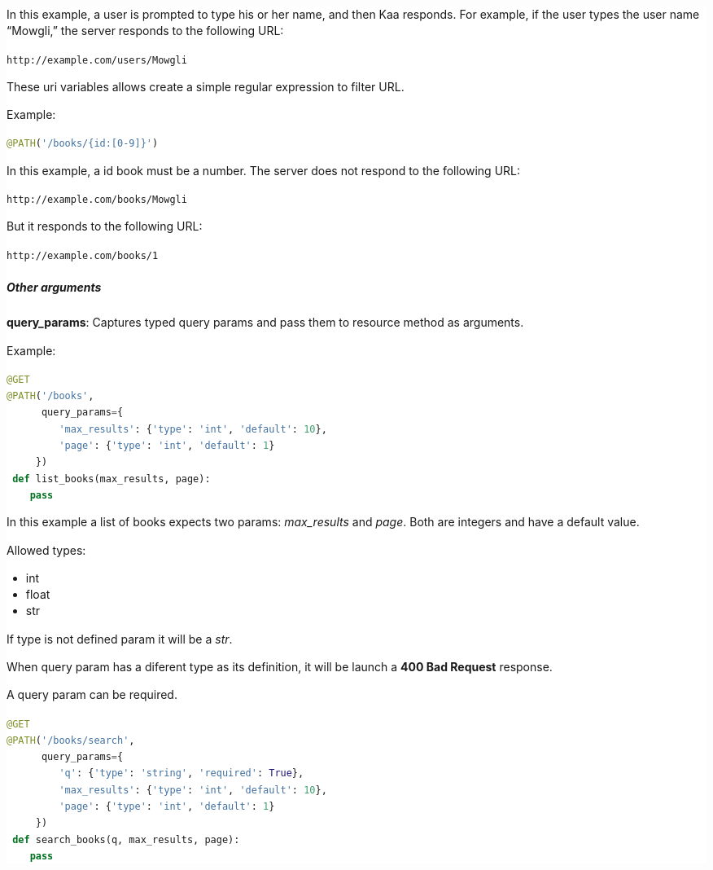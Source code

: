 In this example, a user is prompted to type his or her name, and then Kaa responds. For example, if the user types the user name “Mowgli,” the server responds to the following URL:

```
http://example.com/users/Mowgli
```

These uri variables allows create a simple regular expression to filter URL.

Example:

```python
@PATH('/books/{id:[0-9]}')
```

In this example, a id book must be a number. The server does not respond to the following URL:

```
http://example.com/books/Mowgli
```

But it responds to the following URL:

```
http://example.com/books/1
```

##### Other arguments

**query_params**: Captures typed query params and pass them to resource method as arguments.

Example:

```python
@GET
@PATH('/books',
      query_params={
         'max_results': {'type': 'int', 'default': 10},
         'page': {'type': 'int', 'default': 1}
     })
 def list_books(max_results, page):
    pass
```

In this example a list of books expects two params: *max_results* and *page*. Both are integers and have a default value.

Allowed types:

- int
- float
- str

If type is not defined param it will be a *str*.

When query param has a diferent type as its definition, it will be launch a **400 Bad Request** response. 

A query param can be required.

```python
@GET
@PATH('/books/search',
      query_params={
         'q': {'type': 'string', 'required': True},
         'max_results': {'type': 'int', 'default': 10},
         'page': {'type': 'int', 'default': 1}
     })
 def search_books(q, max_results, page):
    pass
```
